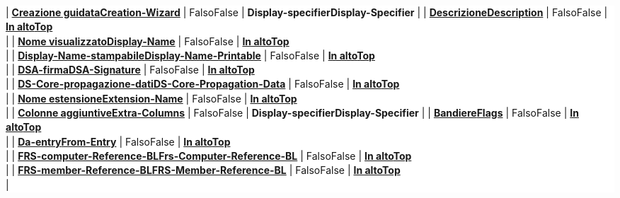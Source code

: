 | [<span data-ttu-id="4d167-501">**Creazione guidata**</span><span class="sxs-lookup"><span data-stu-id="4d167-501">**Creation-Wizard**</span></span>](a-creationwizard.md)                                 | <span data-ttu-id="4d167-502">Falso</span><span class="sxs-lookup"><span data-stu-id="4d167-502">False</span></span>     | <span data-ttu-id="4d167-503">**Display-specifier**</span><span class="sxs-lookup"><span data-stu-id="4d167-503">**Display-Specifier**</span></span>           |
| [<span data-ttu-id="4d167-504">**Descrizione**</span><span class="sxs-lookup"><span data-stu-id="4d167-504">**Description**</span></span>](a-description.md)                                        | <span data-ttu-id="4d167-505">Falso</span><span class="sxs-lookup"><span data-stu-id="4d167-505">False</span></span>     | [<span data-ttu-id="4d167-506">**In alto**</span><span class="sxs-lookup"><span data-stu-id="4d167-506">**Top**</span></span>](c-top.md)<br/> |
| [<span data-ttu-id="4d167-507">**Nome visualizzato**</span><span class="sxs-lookup"><span data-stu-id="4d167-507">**Display-Name**</span></span>](a-displayname.md)                                       | <span data-ttu-id="4d167-508">Falso</span><span class="sxs-lookup"><span data-stu-id="4d167-508">False</span></span>     | [<span data-ttu-id="4d167-509">**In alto**</span><span class="sxs-lookup"><span data-stu-id="4d167-509">**Top**</span></span>](c-top.md)<br/> |
| [<span data-ttu-id="4d167-510">**Display-Name-stampabile**</span><span class="sxs-lookup"><span data-stu-id="4d167-510">**Display-Name-Printable**</span></span>](a-displaynameprintable.md)                    | <span data-ttu-id="4d167-511">Falso</span><span class="sxs-lookup"><span data-stu-id="4d167-511">False</span></span>     | [<span data-ttu-id="4d167-512">**In alto**</span><span class="sxs-lookup"><span data-stu-id="4d167-512">**Top**</span></span>](c-top.md)<br/> |
| [<span data-ttu-id="4d167-513">**DSA-firma**</span><span class="sxs-lookup"><span data-stu-id="4d167-513">**DSA-Signature**</span></span>](a-dsasignature.md)                                     | <span data-ttu-id="4d167-514">Falso</span><span class="sxs-lookup"><span data-stu-id="4d167-514">False</span></span>     | [<span data-ttu-id="4d167-515">**In alto**</span><span class="sxs-lookup"><span data-stu-id="4d167-515">**Top**</span></span>](c-top.md)<br/> |
| [<span data-ttu-id="4d167-516">**DS-Core-propagazione-dati**</span><span class="sxs-lookup"><span data-stu-id="4d167-516">**DS-Core-Propagation-Data**</span></span>](a-dscorepropagationdata.md)                 | <span data-ttu-id="4d167-517">Falso</span><span class="sxs-lookup"><span data-stu-id="4d167-517">False</span></span>     | [<span data-ttu-id="4d167-518">**In alto**</span><span class="sxs-lookup"><span data-stu-id="4d167-518">**Top**</span></span>](c-top.md)<br/> |
| [<span data-ttu-id="4d167-519">**Nome estensione**</span><span class="sxs-lookup"><span data-stu-id="4d167-519">**Extension-Name**</span></span>](a-extensionname.md)                                   | <span data-ttu-id="4d167-520">Falso</span><span class="sxs-lookup"><span data-stu-id="4d167-520">False</span></span>     | [<span data-ttu-id="4d167-521">**In alto**</span><span class="sxs-lookup"><span data-stu-id="4d167-521">**Top**</span></span>](c-top.md)<br/> |
| [<span data-ttu-id="4d167-522">**Colonne aggiuntive**</span><span class="sxs-lookup"><span data-stu-id="4d167-522">**Extra-Columns**</span></span>](a-extracolumns.md)                                     | <span data-ttu-id="4d167-523">Falso</span><span class="sxs-lookup"><span data-stu-id="4d167-523">False</span></span>     | <span data-ttu-id="4d167-524">**Display-specifier**</span><span class="sxs-lookup"><span data-stu-id="4d167-524">**Display-Specifier**</span></span>           |
| [<span data-ttu-id="4d167-525">**Bandiere**</span><span class="sxs-lookup"><span data-stu-id="4d167-525">**Flags**</span></span>](a-flags.md)                                                    | <span data-ttu-id="4d167-526">Falso</span><span class="sxs-lookup"><span data-stu-id="4d167-526">False</span></span>     | [<span data-ttu-id="4d167-527">**In alto**</span><span class="sxs-lookup"><span data-stu-id="4d167-527">**Top**</span></span>](c-top.md)<br/> |
| [<span data-ttu-id="4d167-528">**Da-entry**</span><span class="sxs-lookup"><span data-stu-id="4d167-528">**From-Entry**</span></span>](a-fromentry.md)                                           | <span data-ttu-id="4d167-529">Falso</span><span class="sxs-lookup"><span data-stu-id="4d167-529">False</span></span>     | [<span data-ttu-id="4d167-530">**In alto**</span><span class="sxs-lookup"><span data-stu-id="4d167-530">**Top**</span></span>](c-top.md)<br/> |
| [<span data-ttu-id="4d167-531">**FRS-computer-Reference-BL**</span><span class="sxs-lookup"><span data-stu-id="4d167-531">**Frs-Computer-Reference-BL**</span></span>](a-frscomputerreferencebl.md)               | <span data-ttu-id="4d167-532">Falso</span><span class="sxs-lookup"><span data-stu-id="4d167-532">False</span></span>     | [<span data-ttu-id="4d167-533">**In alto**</span><span class="sxs-lookup"><span data-stu-id="4d167-533">**Top**</span></span>](c-top.md)<br/> |
| [<span data-ttu-id="4d167-534">**FRS-member-Reference-BL**</span><span class="sxs-lookup"><span data-stu-id="4d167-534">**FRS-Member-Reference-BL**</span></span>](a-frsmemberreferencebl.md)                   | <span data-ttu-id="4d167-535">Falso</span><span class="sxs-lookup"><span data-stu-id="4d167-535">False</span></span>     | [<span data-ttu-id="4d167-536">**In alto**</span><span class="sxs-lookup"><span data-stu-id="4d167-536">**Top**</span></span>](c-top.md)<br/> |